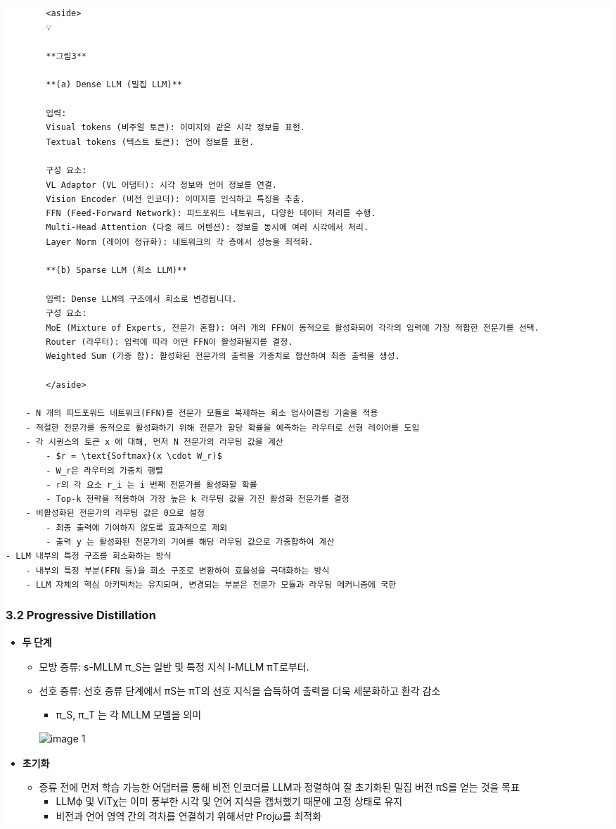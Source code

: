             <aside>
            💡
            
            **그림3**
            
            **(a) Dense LLM (밀집 LLM)**
            
            입력:
            Visual tokens (비주얼 토큰): 이미지와 같은 시각 정보를 표현.
            Textual tokens (텍스트 토큰): 언어 정보를 표현.
            
            구성 요소:
            VL Adaptor (VL 어댑터): 시각 정보와 언어 정보를 연결.
            Vision Encoder (비전 인코더): 이미지를 인식하고 특징을 추출.
            FFN (Feed-Forward Network): 피드포워드 네트워크, 다양한 데이터 처리를 수행.
            Multi-Head Attention (다중 헤드 어텐션): 정보를 동시에 여러 시각에서 처리.
            Layer Norm (레이어 정규화): 네트워크의 각 층에서 성능을 최적화.
            
            **(b) Sparse LLM (희소 LLM)**
            
            입력: Dense LLM의 구조에서 희소로 변경됩니다.
            구성 요소:
            MoE (Mixture of Experts, 전문가 혼합): 여러 개의 FFN이 동적으로 활성화되어 각각의 입력에 가장 적합한 전문가를 선택.
            Router (라우터): 입력에 따라 어떤 FFN이 활성화될지를 결정.
            Weighted Sum (가중 합): 활성화된 전문가의 출력을 가중치로 합산하여 최종 출력을 생성.
            
            </aside>
            
        - N 개의 피드포워드 네트워크(FFN)를 전문가 모듈로 복제하는 희소 업사이클링 기술을 적용
        - 적절한 전문가를 동적으로 활성화하기 위해 전문가 할당 확률을 예측하는 라우터로 선형 레이어를 도입
        - 각 시퀀스의 토큰 x 에 대해, 먼저 N 전문가의 라우팅 값을 계산
            - $r = \text{Softmax}(x \cdot W_r)$
            - W_r은 라우터의 가중치 행렬
            - r의 각 요소 r_i 는 i 번째 전문가를 활성화할 확률
            - Top-k 전략을 적용하여 가장 높은 k 라우팅 값을 가진 활성화 전문가를 결정
        - 비활성화된 전문가의 라우팅 값은 0으로 설정
            - 최종 출력에 기여하지 않도록 효과적으로 제외
            - 출력 y 는 활성화된 전문가의 기여를 해당 라우팅 값으로 가중합하여 계산
    - LLM 내부의 특정 구조를 희소화하는 방식
        - 내부의 특정 부분(FFN 등)을 희소 구조로 변환하여 효율성을 극대화하는 방식
        - LLM 자체의 핵심 아키텍처는 유지되며, 변경되는 부분은 전문가 모듈과 라우팅 메커니즘에 국한

### 3.2 Progressive Distillation

- **두 단계**
    - 모방 증류: s-MLLM π_S는 일반 및 특정 지식 l-MLLM πT로부터.
    - 선호 증류: 선호 증류 단계에서 πS는 πT의 선호 지식을 습득하여 출력을 더욱 세분화하고 환각 감소
        - π_S, π_T 는 각 MLLM 모델을 의미
        
        ![image 1](https://github.com/user-attachments/assets/0e56357c-11fd-4a10-9fac-831d3ea5b596)
        

- **초기화**
    - 증류 전에 먼저 학습 가능한 어댑터를 통해 비전 인코더를 LLM과 정렬하여 잘 초기화된 밀집 버전 πS를 얻는 것을 목표
        - LLMϕ 및 ViTχ는 이미 풍부한 시각 및 언어 지식을 캡처했기 때문에 고정 상태로 유지
        - 비전과 언어 영역 간의 격차를 연결하기 위해서만 Projω를 최적화
